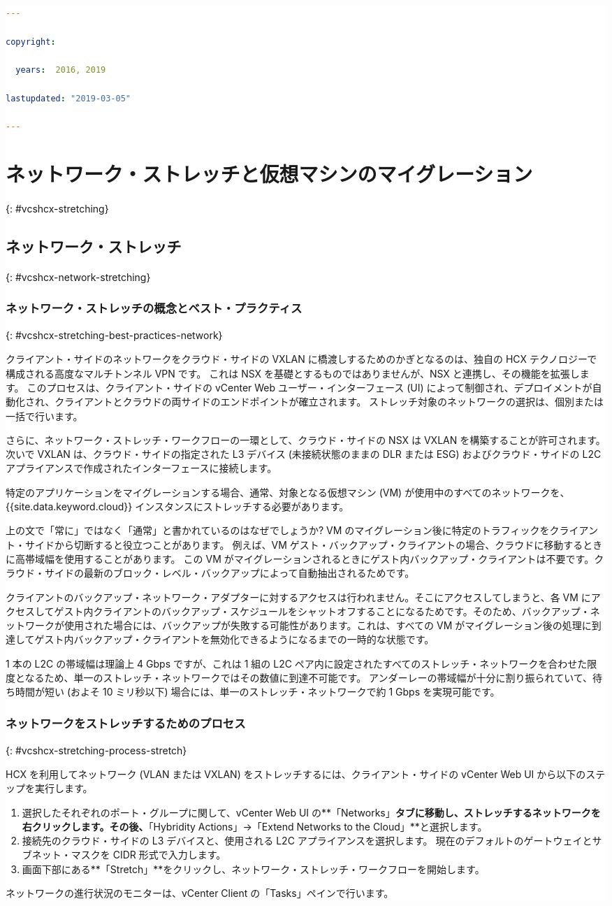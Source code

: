 ```yaml
---

copyright:

  years:  2016, 2019

lastupdated: "2019-03-05"

---
```


# ネットワーク・ストレッチと仮想マシンのマイグレーション
{: #vcshcx-stretching}

## ネットワーク・ストレッチ
{: #vcshcx-network-stretching}

### ネットワーク・ストレッチの概念とベスト・プラクティス
{: #vcshcx-stretching-best-practices-network}

クライアント・サイドのネットワークをクラウド・サイドの VXLAN に橋渡しするためのかぎとなるのは、独自の HCX テクノロジーで構成される高度なマルチトンネル VPN です。 これは NSX を基礎とするものではありませんが、NSX と連携し、その機能を拡張します。 このプロセスは、クライアント・サイドの vCenter Web ユーザー・インターフェース (UI) によって制御され、デプロイメントが自動化され、クライアントとクラウドの両サイドのエンドポイントが確立されます。 ストレッチ対象のネットワークの選択は、個別または一括で行います。

さらに、ネットワーク・ストレッチ・ワークフローの一環として、クラウド・サイドの NSX は VXLAN を構築することが許可されます。次いで VXLAN は、クラウド・サイドの指定された L3 デバイス (未接続状態のままの DLR または ESG) およびクラウド・サイドの L2C アプライアンスで作成されたインターフェースに接続します。

特定のアプリケーションをマイグレーションする場合、通常、対象となる仮想マシン (VM) が使用中のすべてのネットワークを、{{site.data.keyword.cloud}} インスタンスにストレッチする必要があります。

上の文で「常に」ではなく「通常」と書かれているのはなぜでしょうか? VM のマイグレーション後に特定のトラフィックをクライアント・サイドから切断すると役立つことがあります。 例えば、VM ゲスト・バックアップ・クライアントの場合、クラウドに移動するときに高帯域幅を使用することがあります。 この VM がマイグレーションされるときにゲスト内バックアップ・クライアントは不要です。クラウド・サイドの最新のブロック・レベル・バックアップによって自動抽出されるためです。

クライアントのバックアップ・ネットワーク・アダプターに対するアクセスは行われません。そこにアクセスしてしまうと、各 VM にアクセスしてゲスト内クライアントのバックアップ・スケジュールをシャットオフすることになるためです。そのため、バックアップ・ネットワークが使用された場合には、バックアップが失敗する可能性があります。これは、すべての VM がマイグレーション後の処理に到達してゲスト内バックアップ・クライアントを無効化できるようになるまでの一時的な状態です。

1 本の L2C の帯域幅は理論上 4 Gbps ですが、これは 1 組の L2C ペア内に設定されたすべてのストレッチ・ネットワークを合わせた限度となるため、単一のストレッチ・ネットワークではその数値に到達不可能です。 アンダーレーの帯域幅が十分に割り振られていて、待ち時間が短い (およそ 10 ミリ秒以下) 場合には、単一のストレッチ・ネットワークで約 1 Gbps を実現可能です。

### ネットワークをストレッチするためのプロセス
{: #vcshcx-stretching-process-stretch}

HCX を利用してネットワーク (VLAN または VXLAN) をストレッチするには、クライアント・サイドの vCenter Web UI から以下のステップを実行します。

1. 選択したそれぞれのポート・グループに関して、vCenter Web UI の**「Networks」**タブに移動し、ストレッチするネットワークを右クリックします。その後、**「Hybridity Actions」->「Extend Networks to the Cloud」**と選択します。
2. 接続先のクラウド・サイドの L3 デバイスと、使用される L2C アプライアンスを選択します。 現在のデフォルトのゲートウェイとサブネット・マスクを CIDR 形式で入力します。
3. 画面下部にある**「Stretch」**をクリックし、ネットワーク・ストレッチ・ワークフローを開始します。

ネットワークの進行状況のモニターは、vCenter Client の「Tasks」ペインで行います。
